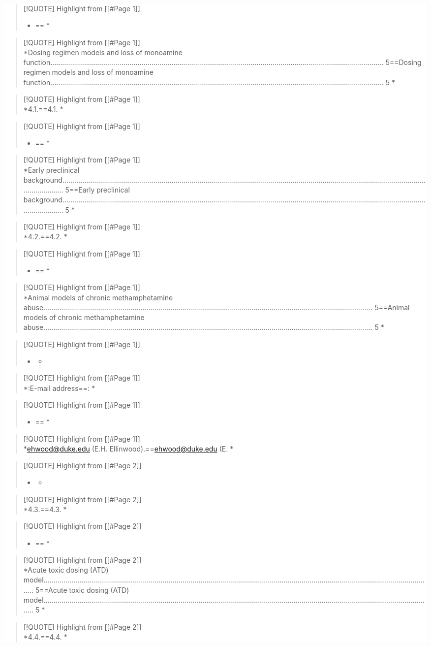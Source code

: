 > [!QUOTE] Highlight from [[#Page 1]]
> * == *

> [!QUOTE] Highlight from [[#Page 1]]  
> *Dosing regimen models and loss of monoamine function…………………………………………………………………………………………………………………………………………………… 5==Dosing regimen models and loss of monoamine function…………………………………………………………………………………………………………………………………………………… 5 *

> [!QUOTE] Highlight from [[#Page 1]]  
> *4.1.==4.1. *

> [!QUOTE] Highlight from [[#Page 1]]
> * == *

> [!QUOTE] Highlight from [[#Page 1]]  
> *Early preclinical background………………………………………………………………………………………………………………………………………………………………………………….. 5==Early preclinical background………………………………………………………………………………………………………………………………………………………………………………….. 5 *

> [!QUOTE] Highlight from [[#Page 1]]  
> *4.2.==4.2. *

> [!QUOTE] Highlight from [[#Page 1]]
> * == *

> [!QUOTE] Highlight from [[#Page 1]]  
> *Animal models of chronic methamphetamine abuse…………………………………………………………………………………………………………………………………………………. 5==Animal models of chronic methamphetamine abuse…………………………………………………………………………………………………………………………………………………. 5 *

> [!QUOTE] Highlight from [[#Page 1]]
> * *

> [!QUOTE] Highlight from [[#Page 1]]  
> *:E-mail address==: *

> [!QUOTE] Highlight from [[#Page 1]]
> * == *

> [!QUOTE] Highlight from [[#Page 1]]  
> *ehwood@duke.edu (E.H. Ellinwood).==ehwood@duke.edu (E. *

> [!QUOTE] Highlight from [[#Page 2]]
> * *

> [!QUOTE] Highlight from [[#Page 2]]  
> *4.3.==4.3. *

> [!QUOTE] Highlight from [[#Page 2]]
> * == *

> [!QUOTE] Highlight from [[#Page 2]]  
> *Acute toxic dosing (ATD) model…………………………………………………………………………………………………………………………………………………………………………….. 5==Acute toxic dosing (ATD) model…………………………………………………………………………………………………………………………………………………………………………….. 5 *

> [!QUOTE] Highlight from [[#Page 2]]  
> *4.4.==4.4. *
